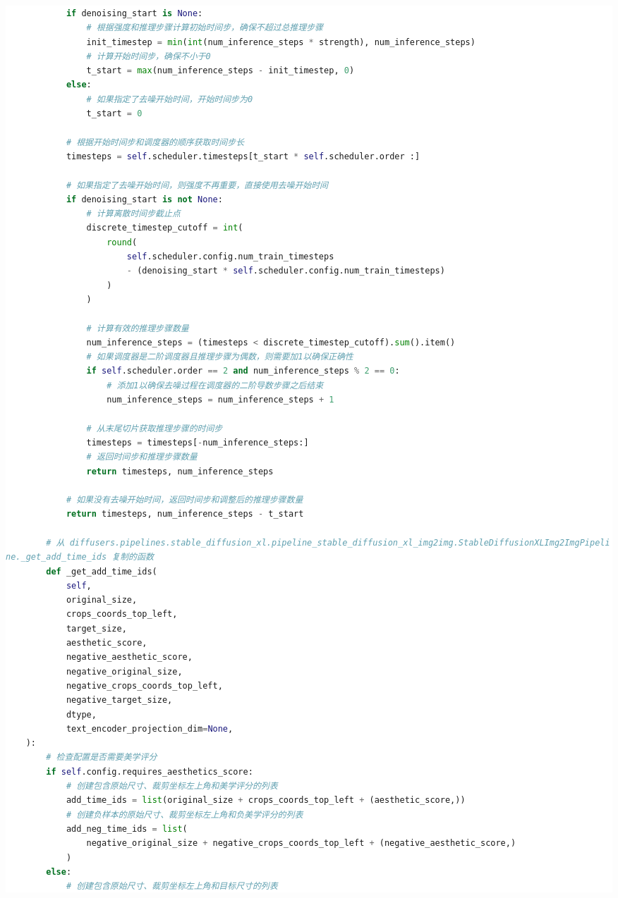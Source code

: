 ```py  
            if denoising_start is None:
                # 根据强度和推理步骤计算初始时间步，确保不超过总推理步骤
                init_timestep = min(int(num_inference_steps * strength), num_inference_steps)
                # 计算开始时间步，确保不小于0
                t_start = max(num_inference_steps - init_timestep, 0)
            else:
                # 如果指定了去噪开始时间，开始时间步为0
                t_start = 0
    
            # 根据开始时间步和调度器的顺序获取时间步长
            timesteps = self.scheduler.timesteps[t_start * self.scheduler.order :]
    
            # 如果指定了去噪开始时间，则强度不再重要，直接使用去噪开始时间
            if denoising_start is not None:
                # 计算离散时间步截止点
                discrete_timestep_cutoff = int(
                    round(
                        self.scheduler.config.num_train_timesteps
                        - (denoising_start * self.scheduler.config.num_train_timesteps)
                    )
                )
    
                # 计算有效的推理步骤数量
                num_inference_steps = (timesteps < discrete_timestep_cutoff).sum().item()
                # 如果调度器是二阶调度器且推理步骤为偶数，则需要加1以确保正确性
                if self.scheduler.order == 2 and num_inference_steps % 2 == 0:
                    # 添加1以确保去噪过程在调度器的二阶导数步骤之后结束
                    num_inference_steps = num_inference_steps + 1
    
                # 从末尾切片获取推理步骤的时间步
                timesteps = timesteps[-num_inference_steps:]
                # 返回时间步和推理步骤数量
                return timesteps, num_inference_steps
    
            # 如果没有去噪开始时间，返回时间步和调整后的推理步骤数量
            return timesteps, num_inference_steps - t_start
    
        # 从 diffusers.pipelines.stable_diffusion_xl.pipeline_stable_diffusion_xl_img2img.StableDiffusionXLImg2ImgPipeline._get_add_time_ids 复制的函数
        def _get_add_time_ids(
            self,
            original_size,
            crops_coords_top_left,
            target_size,
            aesthetic_score,
            negative_aesthetic_score,
            negative_original_size,
            negative_crops_coords_top_left,
            negative_target_size,
            dtype,
            text_encoder_projection_dim=None,
    ):
        # 检查配置是否需要美学评分
        if self.config.requires_aesthetics_score:
            # 创建包含原始尺寸、裁剪坐标左上角和美学评分的列表
            add_time_ids = list(original_size + crops_coords_top_left + (aesthetic_score,))
            # 创建负样本的原始尺寸、裁剪坐标左上角和负美学评分的列表
            add_neg_time_ids = list(
                negative_original_size + negative_crops_coords_top_left + (negative_aesthetic_score,)
            )
        else:
            # 创建包含原始尺寸、裁剪坐标左上角和目标尺寸的列表
```